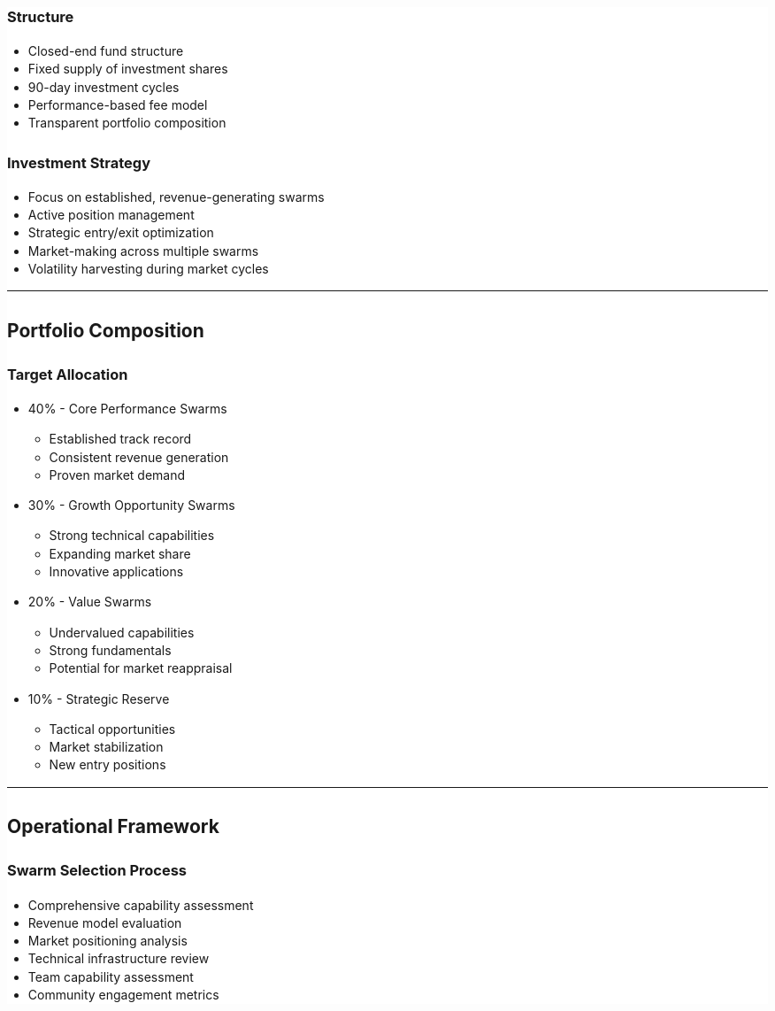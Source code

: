 ### Structure
* Closed-end fund structure
* Fixed supply of investment shares
* 90-day investment cycles
* Performance-based fee model
* Transparent portfolio composition

### Investment Strategy
* Focus on established, revenue-generating swarms
* Active position management
* Strategic entry/exit optimization
* Market-making across multiple swarms
* Volatility harvesting during market cycles

---

## Portfolio Composition

### Target Allocation
* 40% - Core Performance Swarms
  * Established track record
  * Consistent revenue generation
  * Proven market demand

* 30% - Growth Opportunity Swarms
  * Strong technical capabilities
  * Expanding market share
  * Innovative applications

* 20% - Value Swarms
  * Undervalued capabilities
  * Strong fundamentals
  * Potential for market reappraisal

* 10% - Strategic Reserve
  * Tactical opportunities
  * Market stabilization
  * New entry positions

---

## Operational Framework

### Swarm Selection Process
* Comprehensive capability assessment
* Revenue model evaluation
* Market positioning analysis
* Technical infrastructure review
* Team capability assessment
* Community engagement metrics
